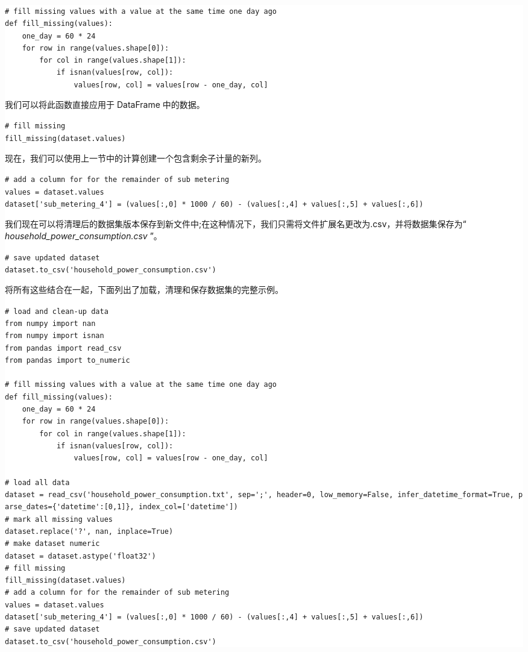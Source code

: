 ```
# fill missing values with a value at the same time one day ago
def fill_missing(values):
	one_day = 60 * 24
	for row in range(values.shape[0]):
		for col in range(values.shape[1]):
			if isnan(values[row, col]):
				values[row, col] = values[row - one_day, col]
```

我们可以将此函数直接应用于 DataFrame 中的数据。

```
# fill missing
fill_missing(dataset.values)
```

现在，我们可以使用上一节中的计算创建一个包含剩余子计量的新列。

```
# add a column for for the remainder of sub metering
values = dataset.values
dataset['sub_metering_4'] = (values[:,0] * 1000 / 60) - (values[:,4] + values[:,5] + values[:,6])
```

我们现在可以将清理后的数据集版本保存到新文件中;在这种情况下，我们只需将文件扩展名更改为.csv，并将数据集保存为“ _household_power_consumption.csv_ ”。

```
# save updated dataset
dataset.to_csv('household_power_consumption.csv')
```

将所有这些结合在一起，下面列出了加载，清理和保存数据集的完整示例。

```
# load and clean-up data
from numpy import nan
from numpy import isnan
from pandas import read_csv
from pandas import to_numeric

# fill missing values with a value at the same time one day ago
def fill_missing(values):
	one_day = 60 * 24
	for row in range(values.shape[0]):
		for col in range(values.shape[1]):
			if isnan(values[row, col]):
				values[row, col] = values[row - one_day, col]

# load all data
dataset = read_csv('household_power_consumption.txt', sep=';', header=0, low_memory=False, infer_datetime_format=True, parse_dates={'datetime':[0,1]}, index_col=['datetime'])
# mark all missing values
dataset.replace('?', nan, inplace=True)
# make dataset numeric
dataset = dataset.astype('float32')
# fill missing
fill_missing(dataset.values)
# add a column for for the remainder of sub metering
values = dataset.values
dataset['sub_metering_4'] = (values[:,0] * 1000 / 60) - (values[:,4] + values[:,5] + values[:,6])
# save updated dataset
dataset.to_csv('household_power_consumption.csv')
```
